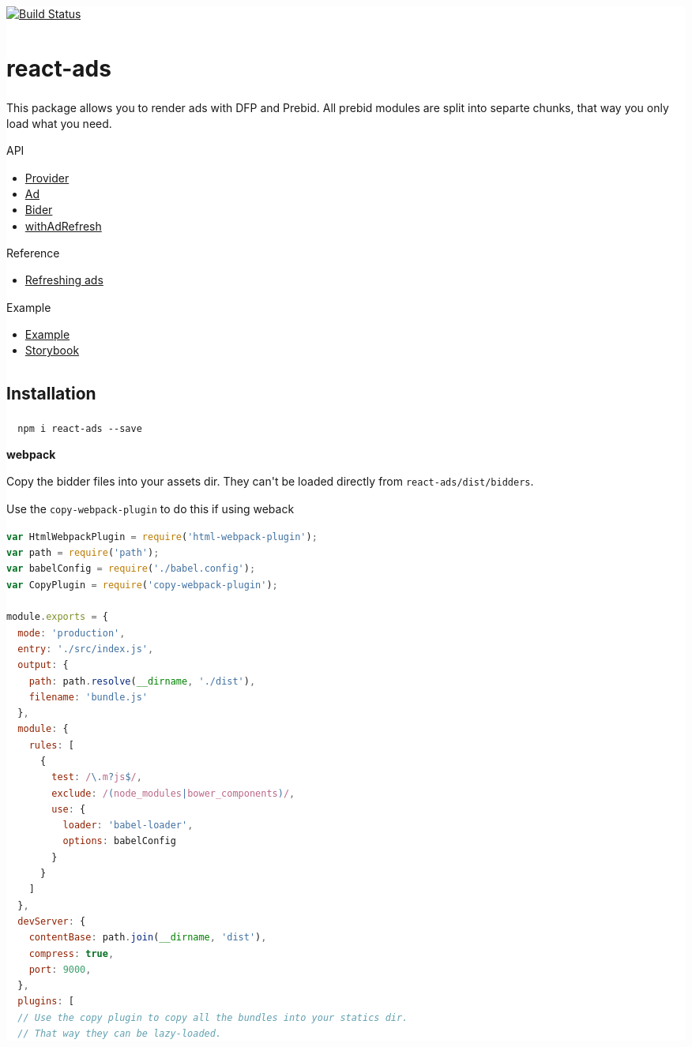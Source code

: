 [![Build Status](https://travis-ci.com/webdeveloperpr/react-ads.svg?branch=master)](https://travis-ci.com/webdeveloperpr/react-ads)
# react-ads

This package allows you to render ads with DFP and Prebid. All prebid modules 
are split into separte chunks, that way you only load what you need.

API
- [Provider](#provider)
- [Ad](#ad)
- [Bider](#bidder)
- [withAdRefresh](#withAdRefresh)

Reference
- [Refreshing ads](#refresh)

Example
- [Example](#example)
- [Storybook](https://webdeveloperpr.github.io/react-ads)

## Installation

```shell
  npm i react-ads --save 
```

**webpack**

Copy the bidder files into your assets dir. They can't 
be loaded directly from `react-ads/dist/bidders`.

Use the `copy-webpack-plugin` to do this if using weback

```js
var HtmlWebpackPlugin = require('html-webpack-plugin');
var path = require('path');
var babelConfig = require('./babel.config');
var CopyPlugin = require('copy-webpack-plugin');

module.exports = {
  mode: 'production',
  entry: './src/index.js',
  output: {
    path: path.resolve(__dirname, './dist'),
    filename: 'bundle.js'
  },
  module: {
    rules: [
      {
        test: /\.m?js$/,
        exclude: /(node_modules|bower_components)/,
        use: {
          loader: 'babel-loader',
          options: babelConfig
        }
      }
    ]
  },
  devServer: {
    contentBase: path.join(__dirname, 'dist'),
    compress: true,
    port: 9000,
  },
  plugins: [
  // Use the copy plugin to copy all the bundles into your statics dir.
  // That way they can be lazy-loaded.
```